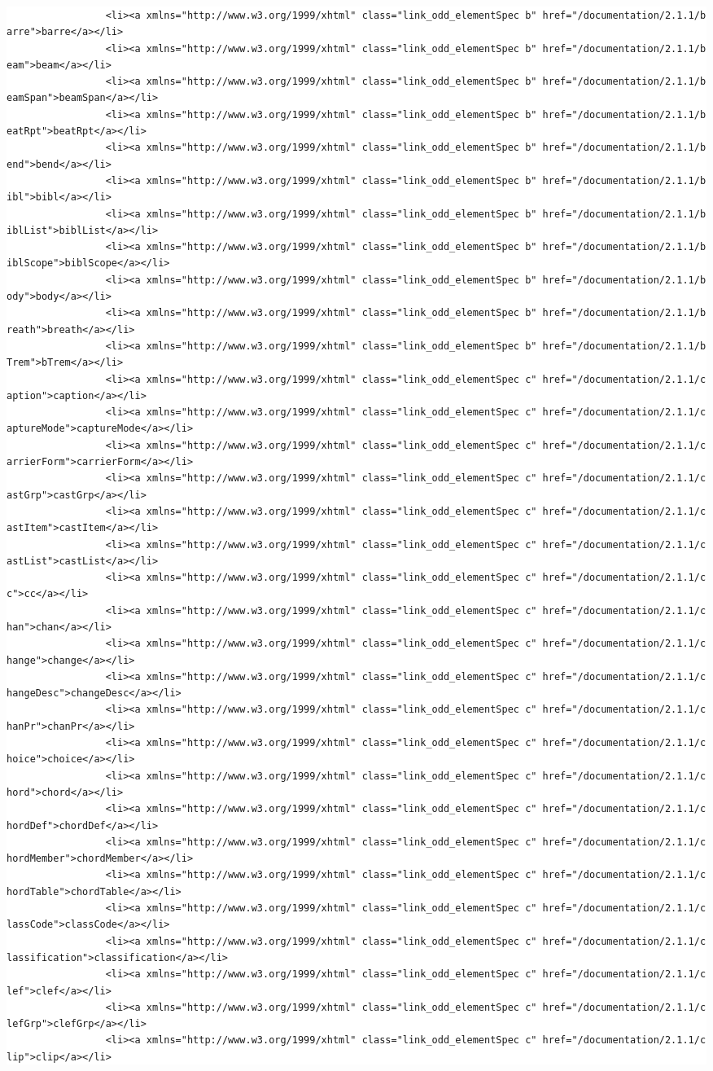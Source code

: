                      <li><a xmlns="http://www.w3.org/1999/xhtml" class="link_odd_elementSpec b" href="/documentation/2.1.1/barre">barre</a></li>
                     <li><a xmlns="http://www.w3.org/1999/xhtml" class="link_odd_elementSpec b" href="/documentation/2.1.1/beam">beam</a></li>
                     <li><a xmlns="http://www.w3.org/1999/xhtml" class="link_odd_elementSpec b" href="/documentation/2.1.1/beamSpan">beamSpan</a></li>
                     <li><a xmlns="http://www.w3.org/1999/xhtml" class="link_odd_elementSpec b" href="/documentation/2.1.1/beatRpt">beatRpt</a></li>
                     <li><a xmlns="http://www.w3.org/1999/xhtml" class="link_odd_elementSpec b" href="/documentation/2.1.1/bend">bend</a></li>
                     <li><a xmlns="http://www.w3.org/1999/xhtml" class="link_odd_elementSpec b" href="/documentation/2.1.1/bibl">bibl</a></li>
                     <li><a xmlns="http://www.w3.org/1999/xhtml" class="link_odd_elementSpec b" href="/documentation/2.1.1/biblList">biblList</a></li>
                     <li><a xmlns="http://www.w3.org/1999/xhtml" class="link_odd_elementSpec b" href="/documentation/2.1.1/biblScope">biblScope</a></li>
                     <li><a xmlns="http://www.w3.org/1999/xhtml" class="link_odd_elementSpec b" href="/documentation/2.1.1/body">body</a></li>
                     <li><a xmlns="http://www.w3.org/1999/xhtml" class="link_odd_elementSpec b" href="/documentation/2.1.1/breath">breath</a></li>
                     <li><a xmlns="http://www.w3.org/1999/xhtml" class="link_odd_elementSpec b" href="/documentation/2.1.1/bTrem">bTrem</a></li>
                     <li><a xmlns="http://www.w3.org/1999/xhtml" class="link_odd_elementSpec c" href="/documentation/2.1.1/caption">caption</a></li>
                     <li><a xmlns="http://www.w3.org/1999/xhtml" class="link_odd_elementSpec c" href="/documentation/2.1.1/captureMode">captureMode</a></li>
                     <li><a xmlns="http://www.w3.org/1999/xhtml" class="link_odd_elementSpec c" href="/documentation/2.1.1/carrierForm">carrierForm</a></li>
                     <li><a xmlns="http://www.w3.org/1999/xhtml" class="link_odd_elementSpec c" href="/documentation/2.1.1/castGrp">castGrp</a></li>
                     <li><a xmlns="http://www.w3.org/1999/xhtml" class="link_odd_elementSpec c" href="/documentation/2.1.1/castItem">castItem</a></li>
                     <li><a xmlns="http://www.w3.org/1999/xhtml" class="link_odd_elementSpec c" href="/documentation/2.1.1/castList">castList</a></li>
                     <li><a xmlns="http://www.w3.org/1999/xhtml" class="link_odd_elementSpec c" href="/documentation/2.1.1/cc">cc</a></li>
                     <li><a xmlns="http://www.w3.org/1999/xhtml" class="link_odd_elementSpec c" href="/documentation/2.1.1/chan">chan</a></li>
                     <li><a xmlns="http://www.w3.org/1999/xhtml" class="link_odd_elementSpec c" href="/documentation/2.1.1/change">change</a></li>
                     <li><a xmlns="http://www.w3.org/1999/xhtml" class="link_odd_elementSpec c" href="/documentation/2.1.1/changeDesc">changeDesc</a></li>
                     <li><a xmlns="http://www.w3.org/1999/xhtml" class="link_odd_elementSpec c" href="/documentation/2.1.1/chanPr">chanPr</a></li>
                     <li><a xmlns="http://www.w3.org/1999/xhtml" class="link_odd_elementSpec c" href="/documentation/2.1.1/choice">choice</a></li>
                     <li><a xmlns="http://www.w3.org/1999/xhtml" class="link_odd_elementSpec c" href="/documentation/2.1.1/chord">chord</a></li>
                     <li><a xmlns="http://www.w3.org/1999/xhtml" class="link_odd_elementSpec c" href="/documentation/2.1.1/chordDef">chordDef</a></li>
                     <li><a xmlns="http://www.w3.org/1999/xhtml" class="link_odd_elementSpec c" href="/documentation/2.1.1/chordMember">chordMember</a></li>
                     <li><a xmlns="http://www.w3.org/1999/xhtml" class="link_odd_elementSpec c" href="/documentation/2.1.1/chordTable">chordTable</a></li>
                     <li><a xmlns="http://www.w3.org/1999/xhtml" class="link_odd_elementSpec c" href="/documentation/2.1.1/classCode">classCode</a></li>
                     <li><a xmlns="http://www.w3.org/1999/xhtml" class="link_odd_elementSpec c" href="/documentation/2.1.1/classification">classification</a></li>
                     <li><a xmlns="http://www.w3.org/1999/xhtml" class="link_odd_elementSpec c" href="/documentation/2.1.1/clef">clef</a></li>
                     <li><a xmlns="http://www.w3.org/1999/xhtml" class="link_odd_elementSpec c" href="/documentation/2.1.1/clefGrp">clefGrp</a></li>
                     <li><a xmlns="http://www.w3.org/1999/xhtml" class="link_odd_elementSpec c" href="/documentation/2.1.1/clip">clip</a></li>